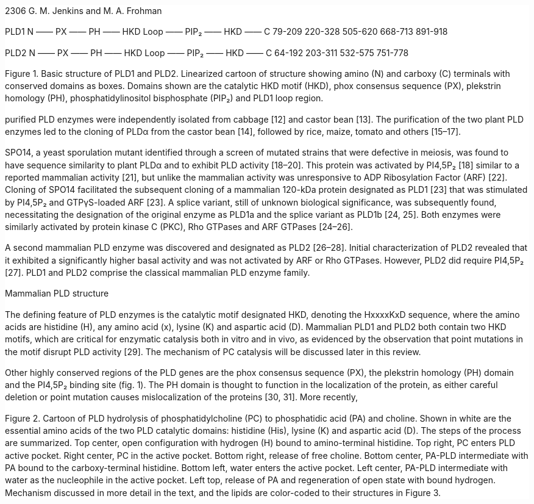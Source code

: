 2306 G. M. Jenkins and M. A. Frohman

PLD1
N —— PX —— PH —— HKD Loop —— PIP₂ —— HKD —— C
79-209 220-328 505-620 668-713 891-918

PLD2
N —— PX —— PH —— HKD Loop —— PIP₂ —— HKD —— C
64-192 203-311 532-575 751-778

Figure 1. Basic structure of PLD1 and PLD2. Linearized cartoon of structure showing amino (N) and carboxy (C) terminals with conserved domains as boxes. Domains shown are the catalytic HKD motif (HKD), phox consensus sequence (PX), plekstrin homology (PH), phosphatidylinositol bisphosphate (PIP₂) and PLD1 loop region.

purified PLD enzymes were independently isolated from cabbage [12] and castor bean [13]. The purification of the two plant PLD enzymes led to the cloning of PLDα from the castor bean [14], followed by rice, maize, tomato and others [15–17].

SPO14, a yeast sporulation mutant identified through a screen of mutated strains that were defective in meiosis, was found to have sequence similarity to plant PLDα and to exhibit PLD activity [18–20]. This protein was activated by PI4,5P₂ [18] similar to a reported mammalian activity [21], but unlike the mammalian activity was unresponsive to ADP Ribosylation Factor (ARF) [22]. Cloning of SPO14 facilitated the subsequent cloning of a mammalian 120-kDa protein designated as PLD1 [23] that was stimulated by PI4,5P₂ and GTPγS-loaded ARF [23]. A splice variant, still of unknown biological significance, was subsequently found, necessitating the designation of the original enzyme as PLD1a and the splice variant as PLD1b [24, 25]. Both enzymes were similarly activated by protein kinase C (PKC), Rho GTPases and ARF GTPases [24–26].

A second mammalian PLD enzyme was discovered and designated as PLD2 [26–28]. Initial characterization of PLD2 revealed that it exhibited a significantly higher basal activity and was not activated by ARF or Rho GTPases. However, PLD2 did require PI4,5P₂ [27]. PLD1 and PLD2 comprise the classical mammalian PLD enzyme family.

Mammalian PLD structure

The defining feature of PLD enzymes is the catalytic motif designated HKD, denoting the HxxxxKxD sequence, where the amino acids are histidine (H), any amino acid (x), lysine (K) and aspartic acid (D). Mammalian PLD1 and PLD2 both contain two HKD motifs, which are critical for enzymatic catalysis both in vitro and in vivo, as evidenced by the observation that point mutations in the motif disrupt PLD activity [29]. The mechanism of PC catalysis will be discussed later in this review.

Other highly conserved regions of the PLD genes are the phox consensus sequence (PX), the plekstrin homology (PH) domain and the PI4,5P₂ binding site (fig. 1). The PH domain is thought to function in the localization of the protein, as either careful deletion or point mutation causes mislocalization of the proteins [30, 31]. More recently,

Figure 2. Cartoon of PLD hydrolysis of phosphatidylcholine (PC) to phosphatidic acid (PA) and choline. Shown in white are the essential amino acids of the two PLD catalytic domains: histidine (His), lysine (K) and aspartic acid (D). The steps of the process are summarized. Top center, open configuration with hydrogen (H) bound to amino-terminal histidine. Top right, PC enters PLD active pocket. Right center, PC in the active pocket. Bottom right, release of free choline. Bottom center, PA-PLD intermediate with PA bound to the carboxy-terminal histidine. Bottom left, water enters the active pocket. Left center, PA-PLD intermediate with water as the nucleophile in the active pocket. Left top, release of PA and regeneration of open state with bound hydrogen. Mechanism discussed in more detail in the text, and the lipids are color-coded to their structures in Figure 3.
